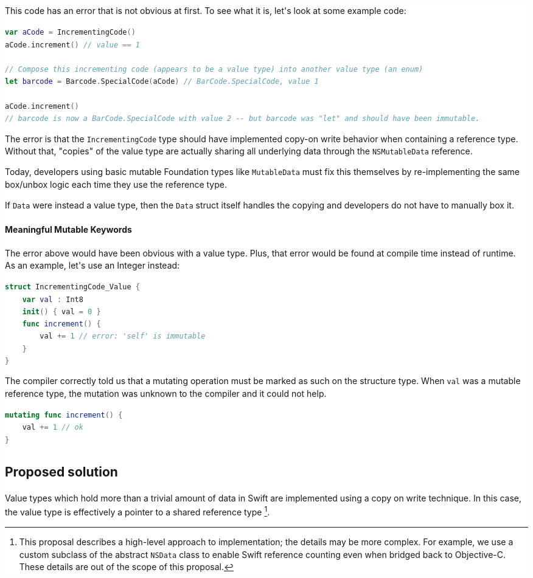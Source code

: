This code has an error that is not obvious at first. To see what it is, let's look at some example code:

```swift
var aCode = IncrementingCode()
aCode.increment() // value == 1

// Compose this incrementing code (appears to be a value type) into another value type (an enum)
let barcode = Barcode.SpecialCode(aCode) // BarCode.SpecialCode, value 1
    
aCode.increment()
// barcode is now a BarCode.SpecialCode with value 2 -- but barcode was "let" and should have been immutable.
```

The error is that the `IncrementingCode` type should have implemented copy-on write behavior when containing a reference type. Without that, "copies" of the value type are actually sharing all underlying data through the `NSMutableData` reference.

Today, developers using basic mutable Foundation types like `MutableData` must fix this themselves by re-implementing the same box/unbox logic each time they use the reference type.

If `Data` were instead a value type, then the `Data` struct itself handles the copying and developers do not have to manually box it.

#### Meaningful Mutable Keywords

The error above would have been obvious with a value type. Plus, that error would be found at compile time instead of runtime. As an example, let's use an Integer instead:

```swift
struct IncrementingCode_Value {
    var val : Int8
    init() { val = 0 }
    func increment() {
        val += 1 // error: 'self' is immutable
    }
}
```

The compiler correctly told us that a mutating operation must be marked as such on the structure type. When `val` was a mutable reference type, the mutation was unknown to the compiler and it could not help.

```swift
mutating func increment() {
    val += 1 // ok
}
```

## Proposed solution

Value types which hold more than a trivial amount of data in Swift are implemented using a copy on write technique. In this case, the value type is effectively a pointer to a shared reference type [^impldetails].


[^impldetails]: This proposal describes a high-level approach to implementation; the details may be more complex. For example, we use a custom subclass of the abstract `NSData` class to enable Swift reference counting even when bridged back to Objective-C. These details are out of the scope of this proposal.
[^swiftattr]: In the short term, a compiler attribute that can be applied via API notes will be used. This avoids a lock-step dependency between the framework code and overlay.
[^mutref]: In practice, we will use a custom subclass of the reference type where possible. This custom `NSObject` subclass uses the same Swift reference counting mechanism as a Swift class, which should maintain the correct behavior for uniqueness-checking.
[^apidiffs]: We will remove deprecated API from the value type. We will also remove API that is expressed differently via adoption of a Swift protocol.
[^moreimpldetails]: Exact implementation is out of scope for this proposal. This example is provided to help clarify the intended behavior, not as a reference for implementation.
[^evenmoreimpldetails]: In some cases, we may choose to use some of Swift's unmanaged ref count features to reduce the overhead of calling retain/release.
[^objcbridge]: See also [SE-0058](0058-objectivecbridgeable.md). Although the public version of the feature has been deferred from Swift 3, we will still use the internal mechanism for now.